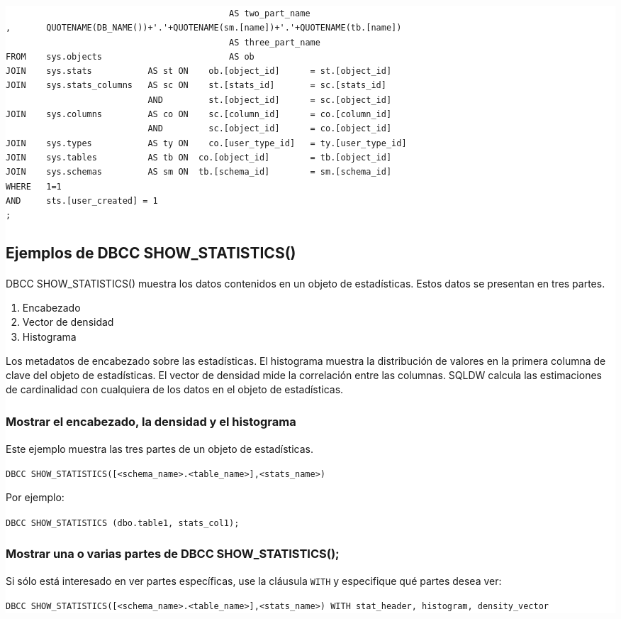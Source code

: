 ```
                                            AS two_part_name
,       QUOTENAME(DB_NAME())+'.'+QUOTENAME(sm.[name])+'.'+QUOTENAME(tb.[name])
                                            AS three_part_name
FROM    sys.objects                         AS ob
JOIN    sys.stats           AS st ON    ob.[object_id]      = st.[object_id]
JOIN    sys.stats_columns   AS sc ON    st.[stats_id]       = sc.[stats_id]
                            AND         st.[object_id]      = sc.[object_id]
JOIN    sys.columns         AS co ON    sc.[column_id]      = co.[column_id]
                            AND         sc.[object_id]      = co.[object_id]
JOIN    sys.types           AS ty ON    co.[user_type_id]   = ty.[user_type_id]
JOIN    sys.tables          AS tb ON  co.[object_id]        = tb.[object_id]
JOIN    sys.schemas         AS sm ON  tb.[schema_id]        = sm.[schema_id]
WHERE   1=1 
AND     sts.[user_created] = 1
;
```

## Ejemplos de DBCC SHOW\_STATISTICS()

DBCC SHOW\_STATISTICS() muestra los datos contenidos en un objeto de estadísticas. Estos datos se presentan en tres partes.

1. Encabezado
2. Vector de densidad
3. Histograma

Los metadatos de encabezado sobre las estadísticas. El histograma muestra la distribución de valores en la primera columna de clave del objeto de estadísticas. El vector de densidad mide la correlación entre las columnas. SQLDW calcula las estimaciones de cardinalidad con cualquiera de los datos en el objeto de estadísticas.

### Mostrar el encabezado, la densidad y el histograma

Este ejemplo muestra las tres partes de un objeto de estadísticas.

```
DBCC SHOW_STATISTICS([<schema_name>.<table_name>],<stats_name>)
```

Por ejemplo:

```
DBCC SHOW_STATISTICS (dbo.table1, stats_col1);
```

### Mostrar una o varias partes de DBCC SHOW\_STATISTICS();

Si sólo está interesado en ver partes específicas, use la cláusula `WITH` y especifique qué partes desea ver:

```
DBCC SHOW_STATISTICS([<schema_name>.<table_name>],<stats_name>) WITH stat_header, histogram, density_vector
```


[información general sobre desarrollo de Almacenamiento de datos SQL]: ./sql-data-warehouse-overview-develop/
[tablas temporales]: ./sql-data-warehouse-develop-temporary-tables/
[estimación de cardinalidad]: https://msdn.microsoft.com/library/dn600374.aspx
[CREATE STATISTICS]: https://msdn.microsoft.com/library/ms188038.aspx
[DBCC SHOW\_STATISTICS]: https://msdn.microsoft.com/library/ms174384.aspx
[Estadísticas]: https://msdn.microsoft.com/library/ms190397.aspx
[STATS\_DATE]: https://msdn.microsoft.com/library/ms190330.aspx
[sys.columns]: https://msdn.microsoft.com/library/ms176106.aspx
[sys.objects]: https://msdn.microsoft.com/library/ms190324.aspx
[sys.schemas]: https://msdn.microsoft.com/library/ms190324.aspx
[sys.stats]: https://msdn.microsoft.com/library/ms177623.aspx
[sys.stats\_columns]: https://msdn.microsoft.com/library/ms187340.aspx
[sys.tables]: https://msdn.microsoft.com/library/ms187406.aspx
[sys.table\_types]: https://msdn.microsoft.com/library/bb510623.aspx
[UPDATE STATISTICS]: https://msdn.microsoft.com/library/ms187348.aspx